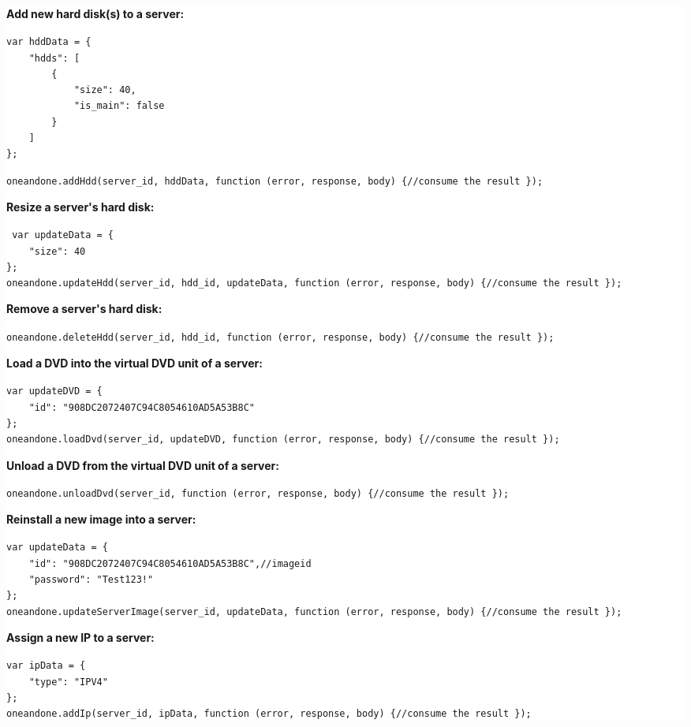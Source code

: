 **Add new hard disk(s) to a server:**

```
var hddData = {
	"hdds": [
		{
			"size": 40,
			"is_main": false
		}
	]
};
```
```
oneandone.addHdd(server_id, hddData, function (error, response, body) {//consume the result }); 
```

**Resize a server's hard disk:**

```
 var updateData = {
	"size": 40
};
oneandone.updateHdd(server_id, hdd_id, updateData, function (error, response, body) {//consume the result }); 
```

**Remove a server's hard disk:**

`oneandone.deleteHdd(server_id, hdd_id, function (error, response, body) {//consume the result });`

**Load a DVD into the virtual DVD unit of a server:**

```
var updateDVD = {
	"id": "908DC2072407C94C8054610AD5A53B8C"
};
oneandone.loadDvd(server_id, updateDVD, function (error, response, body) {//consume the result });
```

**Unload a DVD from the virtual DVD unit of a server:**

`oneandone.unloadDvd(server_id, function (error, response, body) {//consume the result });`

**Reinstall a new image into a server:**

```
var updateData = {
	"id": "908DC2072407C94C8054610AD5A53B8C",//imageid
	"password": "Test123!"
};
oneandone.updateServerImage(server_id, updateData, function (error, response, body) {//consume the result });
```

**Assign a new IP to a server:**

```
var ipData = {
	"type": "IPV4"
};
oneandone.addIp(server_id, ipData, function (error, response, body) {//consume the result });
```
